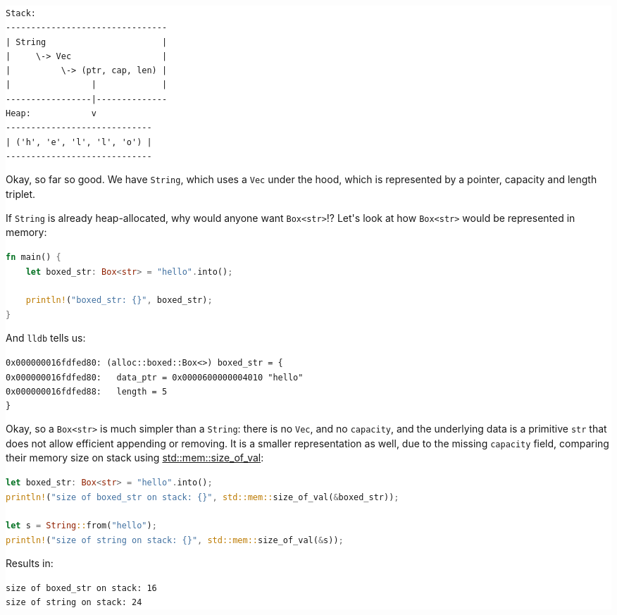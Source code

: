 ```
Stack:
--------------------------------
| String                       |
|     \-> Vec                  |
|          \-> (ptr, cap, len) |
|                |             |
-----------------|--------------
Heap:            v
-----------------------------
| ('h', 'e', 'l', 'l', 'o') |
-----------------------------
```

Okay, so far so good. We have `String`, which uses a `Vec` under the hood, which
is represented by a pointer, capacity and length triplet.

If `String` is already heap-allocated, why would anyone want `Box<str>`!? Let's
look at how `Box<str>` would be represented in memory:

```rust
fn main() {
    let boxed_str: Box<str> = "hello".into();

    println!("boxed_str: {}", boxed_str);
}
```

And `lldb` tells us:

```
0x000000016fdfed80: (alloc::boxed::Box<>) boxed_str = {
0x000000016fdfed80:   data_ptr = 0x0000600000004010 "hello"
0x000000016fdfed88:   length = 5
}
```

Okay, so a `Box<str>` is much simpler than a `String`: there is no `Vec`, and no
`capacity`, and the underlying data is a primitive `str` that does not allow
efficient appending or removing. It is a smaller representation as well, due to
the missing `capacity` field, comparing their memory size on stack using
[std::mem::size_of_val](https://doc.rust-lang.org/std/mem/fn.size_of_val.html):

```rust
let boxed_str: Box<str> = "hello".into();
println!("size of boxed_str on stack: {}", std::mem::size_of_val(&boxed_str));

let s = String::from("hello");
println!("size of string on stack: {}", std::mem::size_of_val(&s));
```

Results in:

```
size of boxed_str on stack: 16
size of string on stack: 24
```
